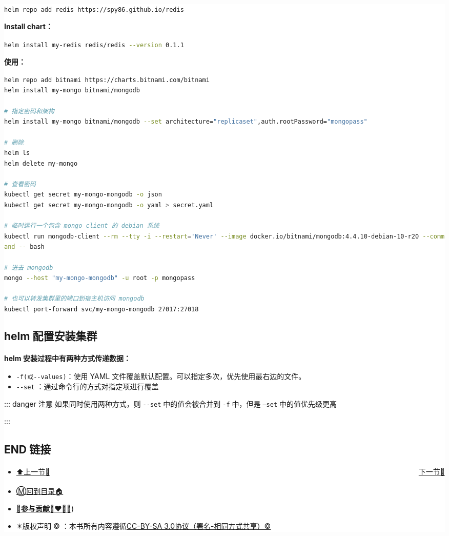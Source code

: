 ```bash
helm repo add redis https://spy86.github.io/redis
```



**Install chart：**

```bash
helm install my-redis redis/redis --version 0.1.1
```



**使用：**

```bash
helm repo add bitnami https://charts.bitnami.com/bitnami
helm install my-mongo bitnami/mongodb

# 指定密码和架构
helm install my-mongo bitnami/mongodb --set architecture="replicaset",auth.rootPassword="mongopass"

# 删除
helm ls
helm delete my-mongo

# 查看密码
kubectl get secret my-mongo-mongodb -o json
kubectl get secret my-mongo-mongodb -o yaml > secret.yaml

# 临时运行一个包含 mongo client 的 debian 系统
kubectl run mongodb-client --rm --tty -i --restart='Never' --image docker.io/bitnami/mongodb:4.4.10-debian-10-r20 --command -- bash

# 进去 mongodb
mongo --host "my-mongo-mongodb" -u root -p mongopass

# 也可以转发集群里的端口到宿主机访问 mongodb
kubectl port-forward svc/my-mongo-mongodb 27017:27018
```



## helm 配置安装集群

**helm 安装过程中有两种方式传递数据：**

+ `-f(或--values)`：使用 YAML 文件覆盖默认配置。可以指定多次，优先使用最右边的文件。
+ `--set` ：通过命令行的方式对指定项进行覆盖

::: danger 注意
如果同时使用两种方式，则 `--set` 中的值会被合并到 `-f` 中，但是 `–set` 中的值优先级更高

:::



## END 链接
<ul><li><div><a href = '25.md' style='float:left'>⬆️上一节🔗  </a><a href = '27.md' style='float: right'>  ️下一节🔗</a></div></li></ul>

+ [Ⓜ️回到目录🏠](../README.md)

+ [**🫵参与贡献💞❤️‍🔥💖**](https://nsddd.top/archives/contributors))

+ ✴️版权声明 &copy; ：本书所有内容遵循[CC-BY-SA 3.0协议（署名-相同方式共享）&copy;](http://zh.wikipedia.org/wiki/Wikipedia:CC-by-sa-3.0协议文本) 

